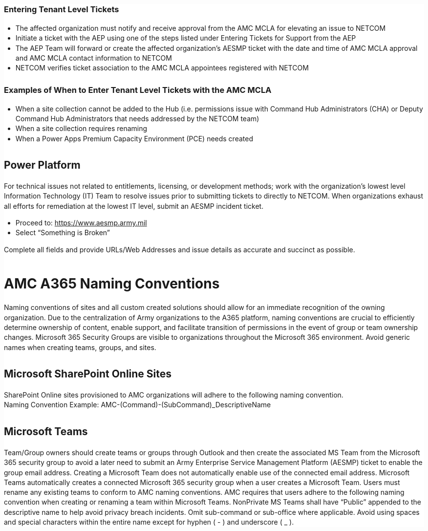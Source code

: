 ### Entering Tenant Level Tickets 
  - The affected organization must notify and receive approval from the AMC MCLA for elevating an issue to NETCOM 
  - Initiate a ticket with the AEP using one of the steps listed under Entering Tickets for Support from the AEP 
  - The AEP Team will forward or create the affected organization’s AESMP ticket with the date and time of AMC MCLA approval and AMC MCLA contact information to NETCOM 
  - NETCOM verifies ticket association to the AMC MCLA appointees registered with NETCOM  

### Examples of When to Enter Tenant Level Tickets with the AMC MCLA 
  - When a site collection cannot be added to the Hub (i.e. permissions issue with Command Hub Administrators (CHA) or Deputy Command Hub Administrators that needs addressed by the NETCOM team) 
  - When a site collection requires renaming 
  - When a Power Apps Premium Capacity Environment (PCE) needs created 

## Power Platform 
For technical issues not related to entitlements, licensing, or development methods; work with the organization’s lowest level Information Technology (IT) Team to resolve issues prior to submitting tickets to directly to NETCOM. When organizations exhaust all efforts for remediation at the lowest IT level, submit an AESMP incident ticket. 
  - Proceed to: https://www.aesmp.army.mil 
  - Select “Something is Broken”  

Complete all fields and provide URLs/Web Addresses and issue details as accurate and succinct as possible.  

# AMC A365 Naming Conventions  
Naming conventions of sites and all custom created solutions should allow for an immediate recognition of the owning organization. Due to the centralization of Army organizations to the A365 platform, naming conventions are crucial to efficiently determine ownership of content, enable support, and facilitate transition of permissions in the event of group or team ownership changes. Microsoft 365 Security Groups are visible to organizations throughout the Microsoft 365 environment. Avoid generic names when creating teams, groups, and sites. 

## Microsoft SharePoint Online Sites 
SharePoint Online sites provisioned to AMC organizations will adhere to the following naming convention.  
Naming Convention Example: AMC-(Command)-(SubCommand)_DescriptiveName  
## Microsoft Teams 
Team/Group owners should create teams or groups through Outlook and then create the associated MS 
Team from the Microsoft 365 security group to avoid a later need to submit an Army Enterprise Service Management Platform (AESMP) ticket to enable the group email address. Creating a Microsoft Team does not automatically enable use of the connected email address. Microsoft Teams automatically creates a connected Microsoft 365 security group when a user creates a Microsoft Team. Users must rename any existing teams to conform to AMC naming conventions. AMC requires that users adhere to the following naming convention when creating or renaming a team within Microsoft Teams. NonPrivate MS Teams shall have “Public” appended to the descriptive name to help avoid privacy breach incidents. Omit sub-command or sub-office where applicable. Avoid using spaces and special characters within the entire name except for hyphen ( - ) and underscore ( _ ).  
